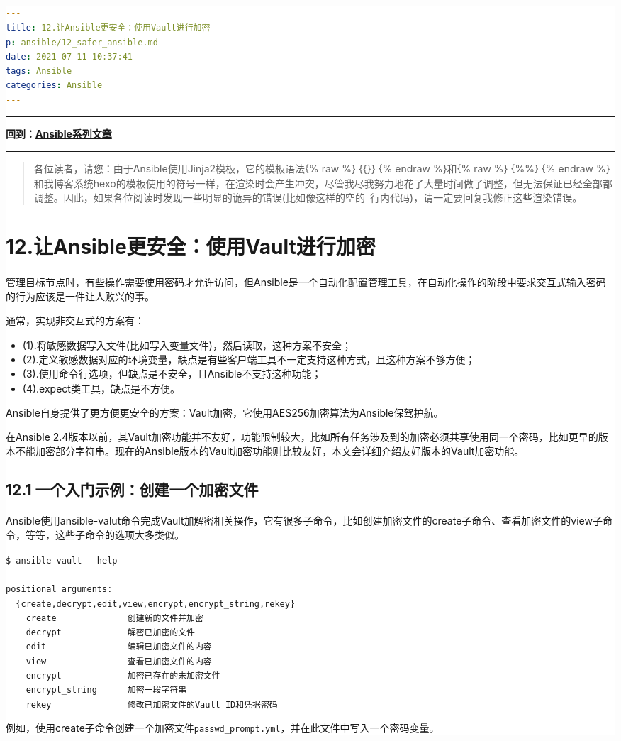 ```yaml
---
title: 12.让Ansible更安全：使用Vault进行加密
p: ansible/12_safer_ansible.md
date: 2021-07-11 10:37:41
tags: Ansible
categories: Ansible
---
```


--------

**回到：[Ansible系列文章](/ansible/index)**  

--------

> 各位读者，请您：由于Ansible使用Jinja2模板，它的模板语法{% raw %} {{}} {% endraw %}和{% raw %} {%%} {% endraw %}和我博客系统hexo的模板使用的符号一样，在渲染时会产生冲突，尽管我尽我努力地花了大量时间做了调整，但无法保证已经全部都调整。因此，如果各位阅读时发现一些明显的诡异的错误(比如像这样的空的` `行内代码)，请一定要回复我修正这些渲染错误。

# 12.让Ansible更安全：使用Vault进行加密

管理目标节点时，有些操作需要使用密码才允许访问，但Ansible是一个自动化配置管理工具，在自动化操作的阶段中要求交互式输入密码的行为应该是一件让人败兴的事。

通常，实现非交互式的方案有：

- (1).将敏感数据写入文件(比如写入变量文件)，然后读取，这种方案不安全；  
- (2).定义敏感数据对应的环境变量，缺点是有些客户端工具不一定支持这种方式，且这种方案不够方便；  
- (3).使用命令行选项，但缺点是不安全，且Ansible不支持这种功能；  
- (4).expect类工具，缺点是不方便。  

Ansible自身提供了更方便更安全的方案：Vault加密，它使用AES256加密算法为Ansible保驾护航。

在Ansible 2.4版本以前，其Vault加密功能并不友好，功能限制较大，比如所有任务涉及到的加密必须共享使用同一个密码，比如更早的版本不能加密部分字符串。现在的Ansible版本的Vault加密功能则比较友好，本文会详细介绍友好版本的Vault加密功能。

## 12.1 一个入门示例：创建一个加密文件

Ansible使用ansible-valut命令完成Vault加解密相关操作，它有很多子命令，比如创建加密文件的create子命令、查看加密文件的view子命令，等等，这些子命令的选项大多类似。

```shell
$ ansible-vault --help

positional arguments:
  {create,decrypt,edit,view,encrypt,encrypt_string,rekey}
    create              创建新的文件并加密
    decrypt             解密已加密的文件
    edit                编辑已加密文件的内容
    view                查看已加密文件的内容
    encrypt             加密已存在的未加密文件
    encrypt_string      加密一段字符串
    rekey               修改已加密文件的Vault ID和凭据密码
```

例如，使用create子命令创建一个加密文件`passwd_prompt.yml`，并在此文件中写入一个密码变量。
